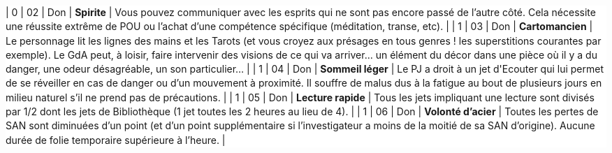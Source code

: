 | 0   | 02   | Don             | **Spirite**                    | Vous pouvez communiquer avec les esprits qui ne sont pas encore passé de l’autre côté. Cela nécessite une réussite extrême de POU ou l’achat d’une compétence spécifique (méditation, transe, etc).                                                                                                                                                                                                                                                                                                                                                                                                                                                                                                                                                                                                                                                                                                                                                                                                                                                                                                                                      |
| 1   | 03   | Don             | **Cartomancien**               | Le personnage lit les lignes des mains et les Tarots (et vous croyez aux présages en tous genres ! les superstitions courantes par exemple). Le GdA peut, à loisir, faire intervenir des visions de ce qui va arriver… un élément du décor dans une pièce où il y a du danger, une odeur désagréable, un son particulier…                                                                                                                                                                                                                                                                                                                                                                                                                                                                                                                                                                                                                                                                                                                                                                                                                |
| 1   | 04   | Don             | **Sommeil léger**              | Le PJ a droit à un jet d'Ecouter qui lui permet de se réveiller en cas de danger ou d’un mouvement à proximité. Il souffre de malus dus à la fatigue au bout de plusieurs jours en milieu naturel s’il ne prend pas de précautions.                                                                                                                                                                                                                                                                                                                                                                                                                                                                                                                                                                                                                                                                                                                                                                                                                                                                                                      |
| 1   | 05   | Don             | **Lecture rapide**             | Tous les jets impliquant une lecture sont divisés par 1/2 dont les jets de Bibliothèque (1 jet toutes les 2 heures au lieu de 4).                                                                                                                                                                                                                                                                                                                                                                                                                                                                                                                                                                                                                                                                                                                                                                                                                                                                                                                                                                                                        |
| 1   | 06   | Don             | **Volonté d’acier**            | Toutes les pertes de SAN sont diminuées d’un point (et d’un point supplémentaire si l’investigateur a moins de la moitié de sa SAN d’origine). Aucune durée de folie temporaire supérieure à l’heure.                                                                                                                                                                                                                                                                                                                                                                                                                                                                                                                                                                                                                                                                                                                                                                                                                                                                                                                                    |
